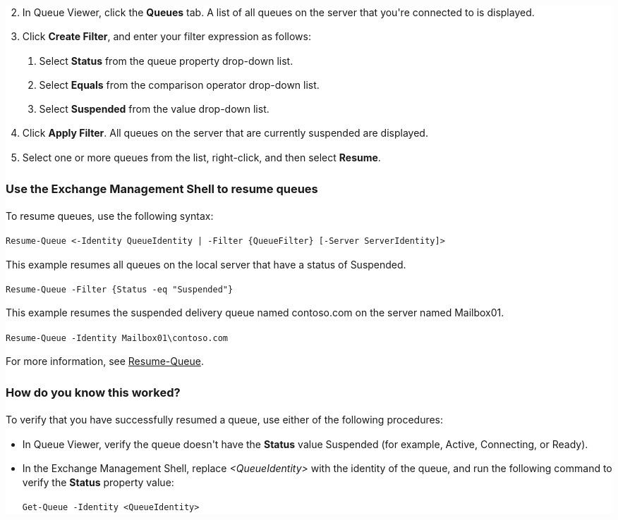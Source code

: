 2. In Queue Viewer, click the **Queues** tab. A list of all queues on the server that you're connected to is displayed.
    
3. Click **Create Filter**, and enter your filter expression as follows:
    
    1. Select **Status** from the queue property drop-down list.
    
    2. Select **Equals** from the comparison operator drop-down list.
    
    3. Select **Suspended** from the value drop-down list.
    
4. Click **Apply Filter**. All queues on the server that are currently suspended are displayed.
    
5. Select one or more queues from the list, right-click, and then select **Resume**.
    
### Use the Exchange Management Shell to resume queues

To resume queues, use the following syntax:
  
```
Resume-Queue <-Identity QueueIdentity | -Filter {QueueFilter} [-Server ServerIdentity]>
```

This example resumes all queues on the local server that have a status of Suspended.
  
```
Resume-Queue -Filter {Status -eq "Suspended"}
```

This example resumes the suspended delivery queue named contoso.com on the server named Mailbox01.
  
```
Resume-Queue -Identity Mailbox01\contoso.com
```

For more information, see [Resume-Queue](http://technet.microsoft.com/library/ca3da195-5f4f-45b4-9941-ee6aec79ea3d.aspx).
  
### How do you know this worked?

To verify that you have successfully resumed a queue, use either of the following procedures:
  
- In Queue Viewer, verify the queue doesn't have the **Status** value Suspended (for example, Active, Connecting, or Ready).
    
- In the Exchange Management Shell, replace _\<QueueIdentity\>_ with the identity of the queue, and run the following command to verify the **Status** property value: 
    
  ```
  Get-Queue -Identity <QueueIdentity>
  ```


